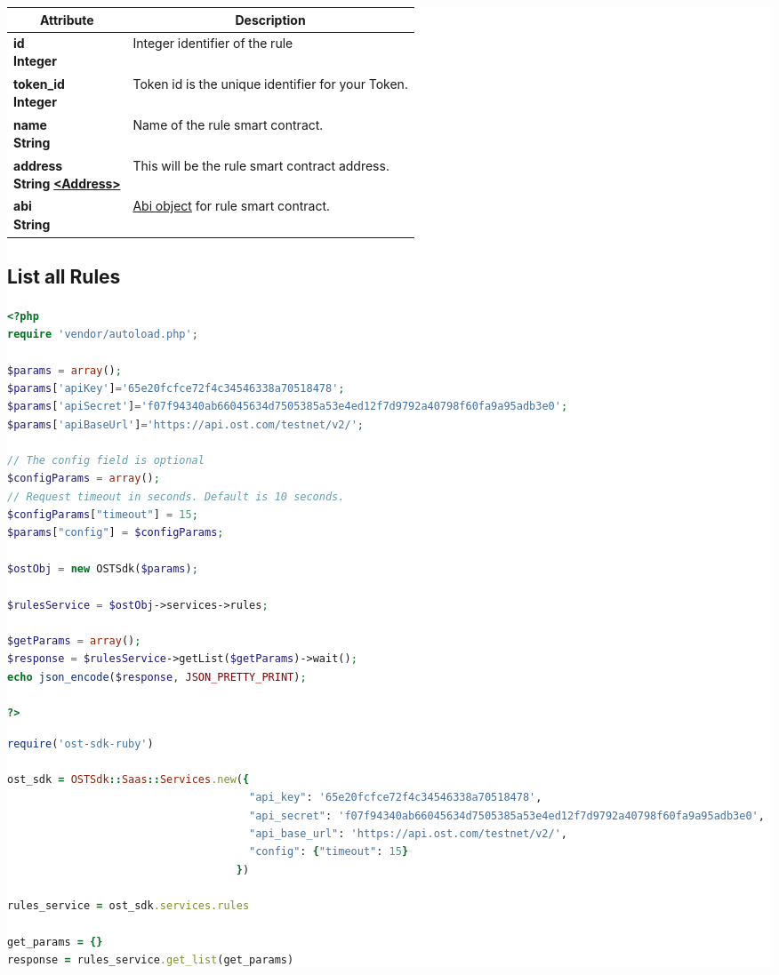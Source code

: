 | Attribute  | Description  |
|---|---|
|  **id** <br> **Integer**| Integer identifier of the rule |
| **token_id**  <br> **Integer** | Token id is the unique identifier for your Token.  |
| **name** <br> **String** | Name of the rule smart contract.  |
| **address** <br> **String** [**\<Address\>**](/platform/docs/definitions/#contract-address)  | This will be the rule smart contract address.   |
|  **abi** <br> **String** | [Abi object](https://solidity.readthedocs.io/en/develop/abi-spec.html)  for rule smart contract.  |

## List all Rules

```php
<?php
require 'vendor/autoload.php';

$params = array();
$params['apiKey']='65e20fcfce72f4c34546338a70518478';
$params['apiSecret']='f07f94340ab66045634d7505385a53e4ed12f7d9792a40798f60fa9a95adb3e0';
$params['apiBaseUrl']='https://api.ost.com/testnet/v2/';

// The config field is optional
$configParams = array();
// Request timeout in seconds. Default is 10 seconds.
$configParams["timeout"] = 15;
$params["config"] = $configParams;

$ostObj = new OSTSdk($params);

$rulesService = $ostObj->services->rules;

$getParams = array();
$response = $rulesService->getList($getParams)->wait();
echo json_encode($response, JSON_PRETTY_PRINT);

?>
```

```ruby
require('ost-sdk-ruby')

ost_sdk = OSTSdk::Saas::Services.new({
                                      "api_key": '65e20fcfce72f4c34546338a70518478', 
                                      "api_secret": 'f07f94340ab66045634d7505385a53e4ed12f7d9792a40798f60fa9a95adb3e0', 
                                      "api_base_url": 'https://api.ost.com/testnet/v2/', 
                                      "config": {"timeout": 15}
                                    })

rules_service = ost_sdk.services.rules

get_params = {}
response = rules_service.get_list(get_params)
```
